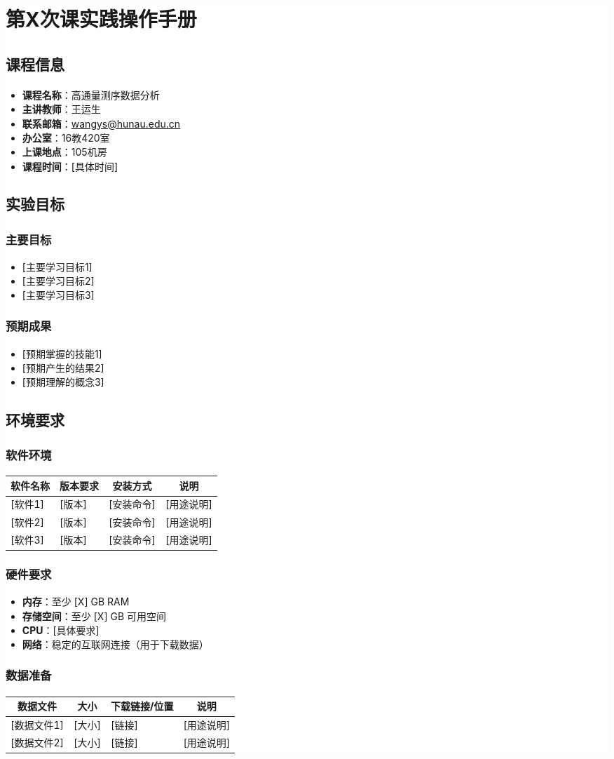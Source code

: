 # 第X次课实践操作手册

## 课程信息
- **课程名称**：高通量测序数据分析
- **主讲教师**：王运生
- **联系邮箱**：wangys@hunau.edu.cn
- **办公室**：16教420室
- **上课地点**：105机房
- **课程时间**：[具体时间]

## 实验目标

### 主要目标
- [主要学习目标1]
- [主要学习目标2]
- [主要学习目标3]

### 预期成果
- [预期掌握的技能1]
- [预期产生的结果2]
- [预期理解的概念3]

## 环境要求

### 软件环境
| 软件名称 | 版本要求 | 安装方式 | 说明 |
|---------|---------|---------|------|
| [软件1] | [版本] | [安装命令] | [用途说明] |
| [软件2] | [版本] | [安装命令] | [用途说明] |
| [软件3] | [版本] | [安装命令] | [用途说明] |

### 硬件要求
- **内存**：至少 [X] GB RAM
- **存储空间**：至少 [X] GB 可用空间
- **CPU**：[具体要求]
- **网络**：稳定的互联网连接（用于下载数据）

### 数据准备
| 数据文件 | 大小 | 下载链接/位置 | 说明 |
|---------|------|-------------|------|
| [数据文件1] | [大小] | [链接] | [用途说明] |
| [数据文件2] | [大小] | [链接] | [用途说明] |

